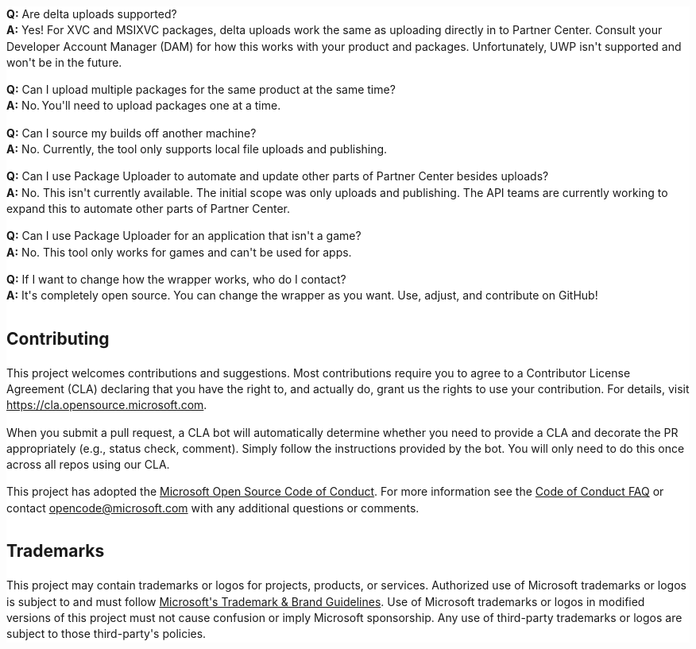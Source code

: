 **Q:** Are delta uploads supported?<br>
**A:** Yes! For XVC and MSIXVC packages, delta uploads work the same as uploading directly in to Partner Center. Consult your Developer Account Manager (DAM) for how this works with your product and packages. Unfortunately, UWP isn't supported and won't be in the future.

**Q:** Can I upload multiple packages for the same product at the same time?<br>
**A:** No. You'll need to upload packages one at a time.

**Q:** Can I source my builds off another machine?  
**A:** No. Currently, the tool only supports local file uploads and publishing. <br>

**Q:** Can I use Package Uploader to automate and update other parts of Partner Center besides uploads?<br>
**A:** No. This isn't currently available. The initial scope was only uploads and publishing. The API teams are currently working to expand this to automate other parts of Partner Center.

**Q:** Can I use Package Uploader for an application that isn't a game?<br>
**A:** No. This tool only works for games and can't be used for apps.

**Q:** If I want to change how the wrapper works, who do I contact?<br>
**A:** It's completely open source. You can change the wrapper as you want. Use, adjust, and contribute on GitHub!

## Contributing

This project welcomes contributions and suggestions. Most contributions require you to agree to a
Contributor License Agreement (CLA) declaring that you have the right to, and actually do, grant us
the rights to use your contribution. For details, visit https://cla.opensource.microsoft.com.

When you submit a pull request, a CLA bot will automatically determine whether you need to provide
a CLA and decorate the PR appropriately (e.g., status check, comment). Simply follow the instructions
provided by the bot. You will only need to do this once across all repos using our CLA.

This project has adopted the [Microsoft Open Source Code of Conduct](https://opensource.microsoft.com/codeofconduct/).
For more information see the [Code of Conduct FAQ](https://opensource.microsoft.com/codeofconduct/faq/) or
contact [opencode@microsoft.com](mailto:opencode@microsoft.com) with any additional questions or comments.

## Trademarks

This project may contain trademarks or logos for projects, products, or services. Authorized use of Microsoft 
trademarks or logos is subject to and must follow 
[Microsoft's Trademark & Brand Guidelines](https://www.microsoft.com/en-us/legal/intellectualproperty/trademarks/usage/general).
Use of Microsoft trademarks or logos in modified versions of this project must not cause confusion or imply Microsoft sponsorship.
Any use of third-party trademarks or logos are subject to those third-party's policies.
